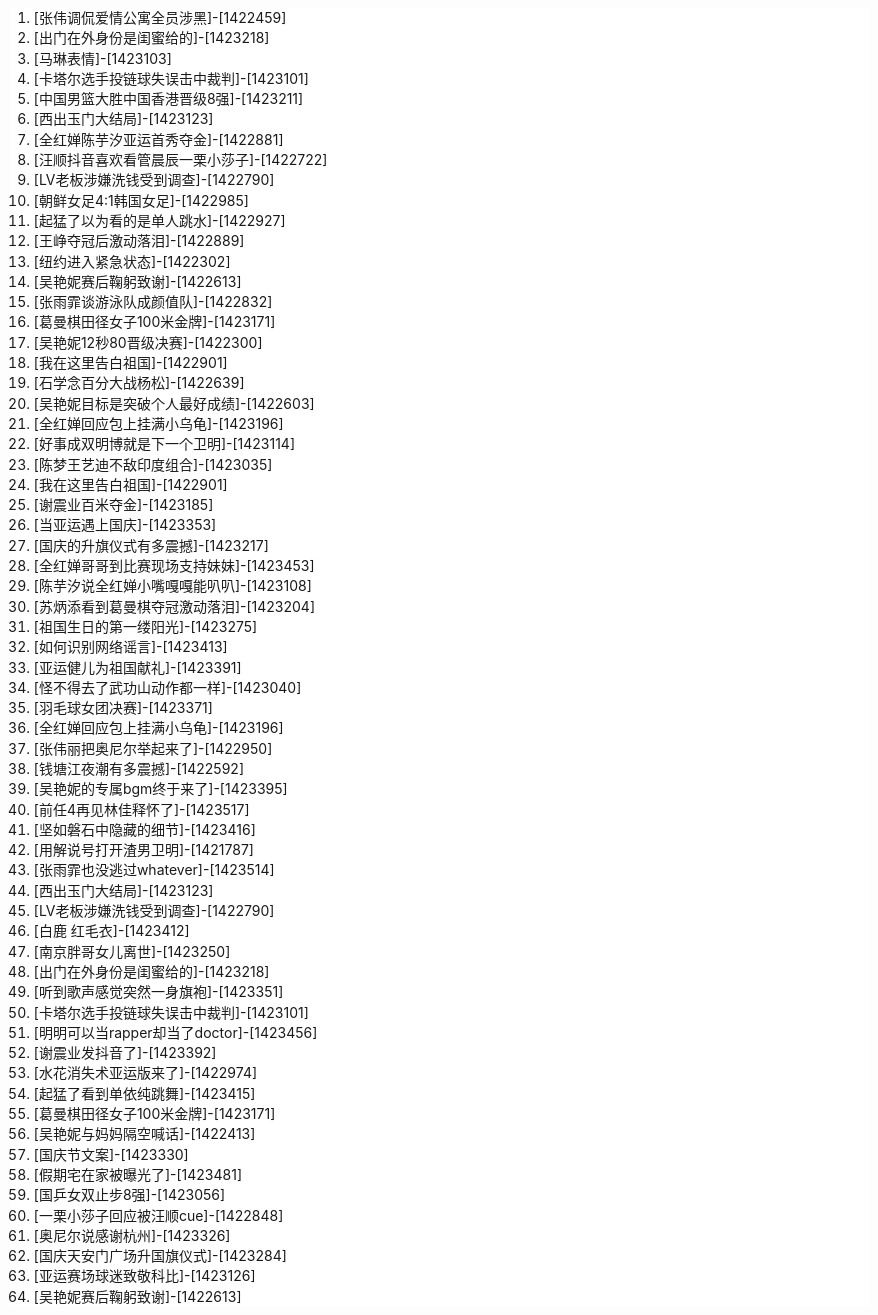 1. [张伟调侃爱情公寓全员涉黑]-[1422459]
1. [出门在外身份是闺蜜给的]-[1423218]
1. [马琳表情]-[1423103]
1. [卡塔尔选手投链球失误击中裁判]-[1423101]
1. [中国男篮大胜中国香港晋级8强]-[1423211]
1. [西出玉门大结局]-[1423123]
1. [全红婵陈芋汐亚运首秀夺金]-[1422881]
1. [汪顺抖音喜欢看管晨辰一栗小莎子]-[1422722]
1. [LV老板涉嫌洗钱受到调查]-[1422790]
1. [朝鲜女足4:1韩国女足]-[1422985]
1. [起猛了以为看的是单人跳水]-[1422927]
1. [王峥夺冠后激动落泪]-[1422889]
1. [纽约进入紧急状态]-[1422302]
1. [吴艳妮赛后鞠躬致谢]-[1422613]
1. [张雨霏谈游泳队成颜值队]-[1422832]
1. [葛曼棋田径女子100米金牌]-[1423171]
1. [吴艳妮12秒80晋级决赛]-[1422300]
1. [我在这里告白祖国]-[1422901]
1. [石学念百分大战杨松]-[1422639]
1. [吴艳妮目标是突破个人最好成绩]-[1422603]
1. [全红婵回应包上挂满小乌龟]-[1423196]
1. [好事成双明博就是下一个卫明]-[1423114]
1. [陈梦王艺迪不敌印度组合]-[1423035]
1. [我在这里告白祖国]-[1422901]
1. [谢震业百米夺金]-[1423185]
1. [当亚运遇上国庆]-[1423353]
1. [国庆的升旗仪式有多震撼]-[1423217]
1. [全红婵哥哥到比赛现场支持妹妹]-[1423453]
1. [陈芋汐说全红婵小嘴嘎嘎能叭叭]-[1423108]
1. [苏炳添看到葛曼棋夺冠激动落泪]-[1423204]
1. [祖国生日的第一缕阳光]-[1423275]
1. [如何识别网络谣言]-[1423413]
1. [亚运健儿为祖国献礼]-[1423391]
1. [怪不得去了武功山动作都一样]-[1423040]
1. [羽毛球女团决赛]-[1423371]
1. [全红婵回应包上挂满小乌龟]-[1423196]
1. [张伟丽把奥尼尔举起来了]-[1422950]
1. [钱塘江夜潮有多震撼]-[1422592]
1. [吴艳妮的专属bgm终于来了]-[1423395]
1. [前任4再见林佳释怀了]-[1423517]
1. [坚如磐石中隐藏的细节]-[1423416]
1. [用解说号打开渣男卫明]-[1421787]
1. [张雨霏也没逃过whatever]-[1423514]
1. [西出玉门大结局]-[1423123]
1. [LV老板涉嫌洗钱受到调查]-[1422790]
1. [白鹿 红毛衣]-[1423412]
1. [南京胖哥女儿离世]-[1423250]
1. [出门在外身份是闺蜜给的]-[1423218]
1. [听到歌声感觉突然一身旗袍]-[1423351]
1. [卡塔尔选手投链球失误击中裁判]-[1423101]
1. [明明可以当rapper却当了doctor]-[1423456]
1. [谢震业发抖音了]-[1423392]
1. [水花消失术亚运版来了]-[1422974]
1. [起猛了看到单依纯跳舞]-[1423415]
1. [葛曼棋田径女子100米金牌]-[1423171]
1. [吴艳妮与妈妈隔空喊话]-[1422413]
1. [国庆节文案]-[1423330]
1. [假期宅在家被曝光了]-[1423481]
1. [国乒女双止步8强]-[1423056]
1. [一栗小莎子回应被汪顺cue]-[1422848]
1. [奥尼尔说感谢杭州]-[1423326]
1. [国庆天安门广场升国旗仪式]-[1423284]
1. [亚运赛场球迷致敬科比]-[1423126]
1. [吴艳妮赛后鞠躬致谢]-[1422613]